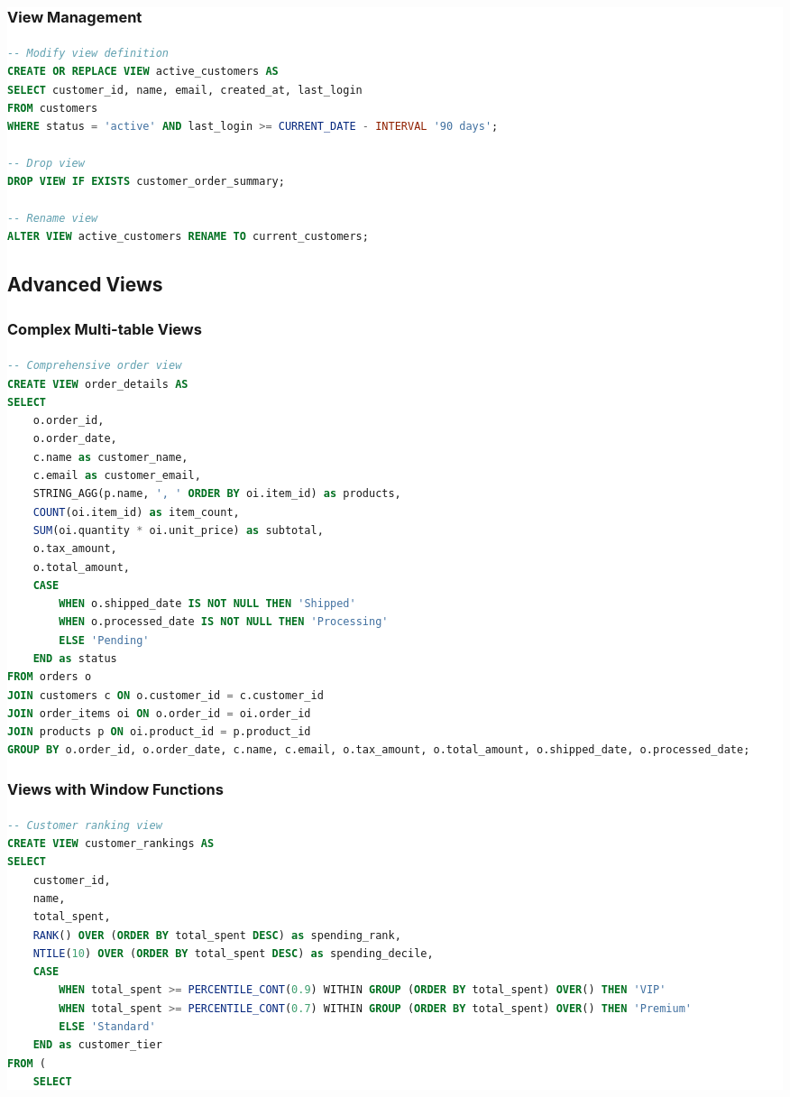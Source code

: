 ### View Management
```sql
-- Modify view definition
CREATE OR REPLACE VIEW active_customers AS
SELECT customer_id, name, email, created_at, last_login
FROM customers
WHERE status = 'active' AND last_login >= CURRENT_DATE - INTERVAL '90 days';

-- Drop view
DROP VIEW IF EXISTS customer_order_summary;

-- Rename view
ALTER VIEW active_customers RENAME TO current_customers;
```

## Advanced Views

### Complex Multi-table Views
```sql
-- Comprehensive order view
CREATE VIEW order_details AS
SELECT 
    o.order_id,
    o.order_date,
    c.name as customer_name,
    c.email as customer_email,
    STRING_AGG(p.name, ', ' ORDER BY oi.item_id) as products,
    COUNT(oi.item_id) as item_count,
    SUM(oi.quantity * oi.unit_price) as subtotal,
    o.tax_amount,
    o.total_amount,
    CASE 
        WHEN o.shipped_date IS NOT NULL THEN 'Shipped'
        WHEN o.processed_date IS NOT NULL THEN 'Processing'
        ELSE 'Pending'
    END as status
FROM orders o
JOIN customers c ON o.customer_id = c.customer_id
JOIN order_items oi ON o.order_id = oi.order_id
JOIN products p ON oi.product_id = p.product_id
GROUP BY o.order_id, o.order_date, c.name, c.email, o.tax_amount, o.total_amount, o.shipped_date, o.processed_date;
```

### Views with Window Functions
```sql
-- Customer ranking view
CREATE VIEW customer_rankings AS
SELECT 
    customer_id,
    name,
    total_spent,
    RANK() OVER (ORDER BY total_spent DESC) as spending_rank,
    NTILE(10) OVER (ORDER BY total_spent DESC) as spending_decile,
    CASE 
        WHEN total_spent >= PERCENTILE_CONT(0.9) WITHIN GROUP (ORDER BY total_spent) OVER() THEN 'VIP'
        WHEN total_spent >= PERCENTILE_CONT(0.7) WITHIN GROUP (ORDER BY total_spent) OVER() THEN 'Premium'
        ELSE 'Standard'
    END as customer_tier
FROM (
    SELECT 
```